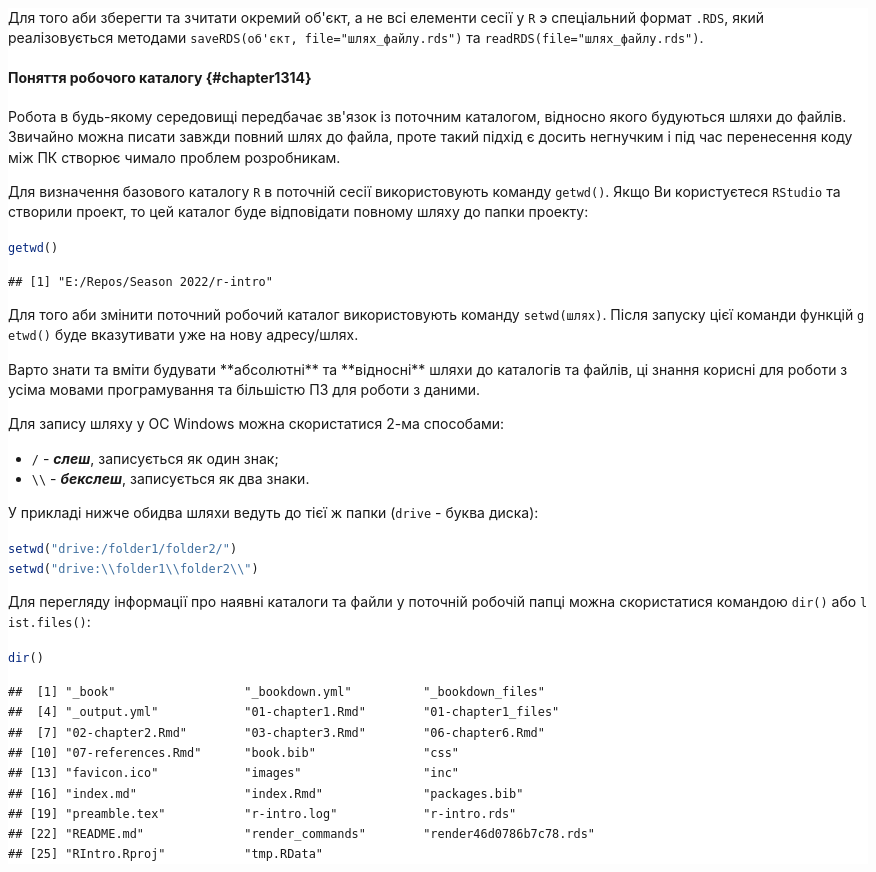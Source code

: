 Для того аби зберегти та зчитати окремий об'єкт, а не всі елементи сесії у `R` э спеціальний формат `.RDS`, який реалізовується методами `saveRDS(об'єкт, file="шлях_файлу.rds")` та `readRDS(file="шлях_файлу.rds")`.

#### Поняття робочого каталогу {#chapter1314}

Робота в будь-якому середовищі передбачає зв'язок із поточним каталогом, відносно якого будуються шляхи до файлів. Звичайно можна писати завжди повний шлях до файла, проте такий підхід є досить негнучким і під час перенесення коду між ПК створює чимало проблем розробникам.

Для визначення базового каталогу `R` в поточній сесії використовують команду `getwd()`. Якщо Ви користуєтеся `RStudio` та створили проект, то цей каталог буде відповідати повному шляху до папки  проекту:


```r
getwd()
```

```
## [1] "E:/Repos/Season 2022/r-intro"
```

Для того аби змінити поточний робочий каталог використовують команду `setwd(шлях)`. Після запуску цієї команди функцій `getwd()` буде вказутивати уже на нову адресу/шлях.

<div class="alert aler-warning">
<i class="fas fa-2x fa-life-ring fa-alert"></i>
Варто знати та вміти будувати **абсолютні** та **відносні** шляхи до каталогів та файлів, ці знання корисні для роботи з усіма мовами програмування та більшістю ПЗ для роботи з даними.
</div>

Для запису шляху у ОС Windows можна скористатися 2-ма способами:

* `/` - **_слеш_**, записується як один знак;
* `\\` - **_бекслеш_**, записується як два знаки.

У прикладі нижче обидва шляхи ведуть до тієї ж папки (`drive` - буква диска):

```r
setwd("drive:/folder1/folder2/")
setwd("drive:\\folder1\\folder2\\")
```

Для перегляду інформації про наявні каталоги та файли у поточній робочій папці можна скористатися командою `dir()` або `list.files()`:


```r
dir()
```

```
##  [1] "_book"                  "_bookdown.yml"          "_bookdown_files"       
##  [4] "_output.yml"            "01-chapter1.Rmd"        "01-chapter1_files"     
##  [7] "02-chapter2.Rmd"        "03-chapter3.Rmd"        "06-chapter6.Rmd"       
## [10] "07-references.Rmd"      "book.bib"               "css"                   
## [13] "favicon.ico"            "images"                 "inc"                   
## [16] "index.md"               "index.Rmd"              "packages.bib"          
## [19] "preamble.tex"           "r-intro.log"            "r-intro.rds"           
## [22] "README.md"              "render_commands"        "render46d0786b7c78.rds"
## [25] "RIntro.Rproj"           "tmp.RData"
```
